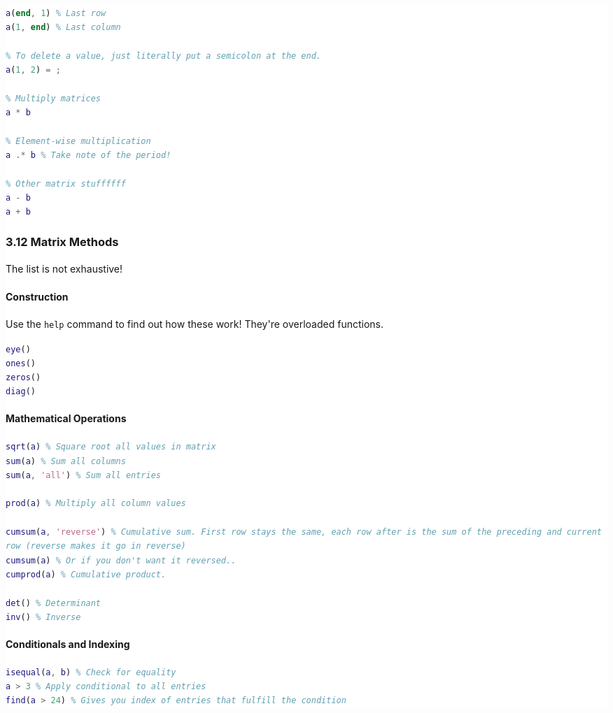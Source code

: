 ```matlab
a(end, 1) % Last row
a(1, end) % Last column

% To delete a value, just literally put a semicolon at the end.
a(1, 2) = ;

% Multiply matrices
a * b

% Element-wise multiplication
a .* b % Take note of the period!

% Other matrix stuffffff
a - b
a + b
```

### 3.12 Matrix Methods

The list is not exhaustive!

#### **Construction**

Use the `help` command to find out how these work! They're overloaded functions.

```matlab
eye()
ones()
zeros()
diag()
```

#### **Mathematical Operations**

```matlab
sqrt(a) % Square root all values in matrix
sum(a) % Sum all columns
sum(a, 'all') % Sum all entries

prod(a) % Multiply all column values

cumsum(a, 'reverse') % Cumulative sum. First row stays the same, each row after is the sum of the preceding and current row (reverse makes it go in reverse)
cumsum(a) % Or if you don't want it reversed..
cumprod(a) % Cumulative product.

det() % Determinant
inv() % Inverse
```

#### **Conditionals and Indexing**

```matlab
isequal(a, b) % Check for equality
a > 3 % Apply conditional to all entries
find(a > 24) % Gives you index of entries that fulfill the condition
```
